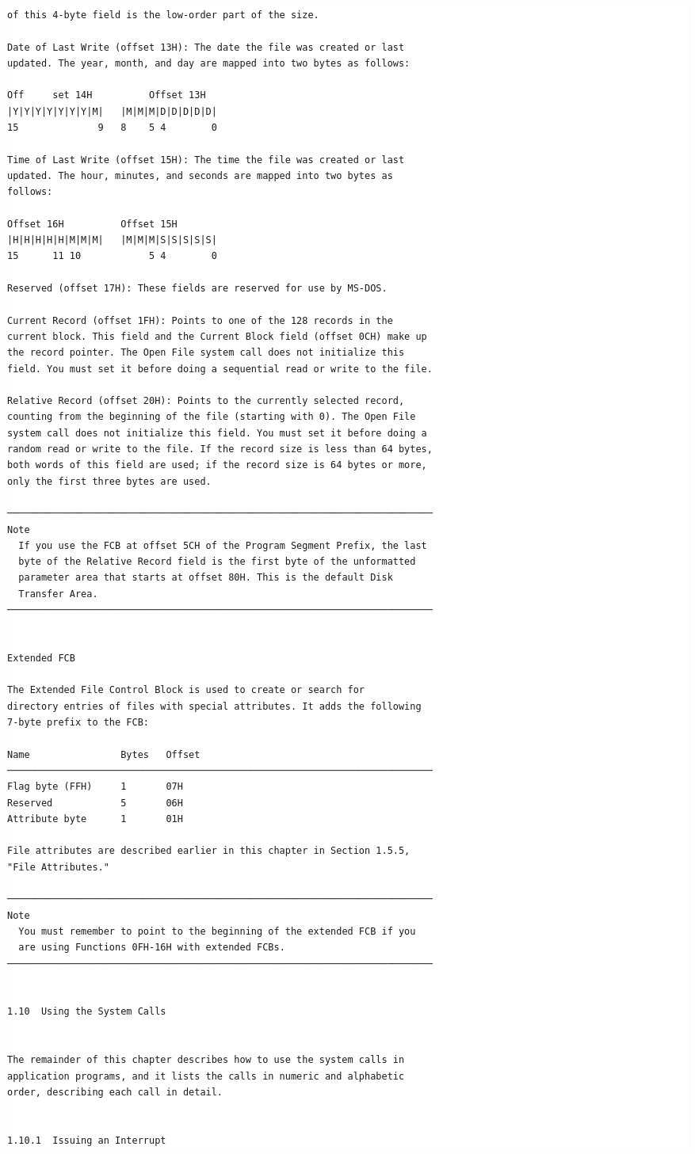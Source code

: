 	of this 4-byte field is the low-order part of the size.
	
	Date of Last Write (offset 13H): The date the file was created or last
	updated. The year, month, and day are mapped into two bytes as follows:
	
	Off     set 14H          Offset 13H
	|Y|Y|Y|Y|Y|Y|Y|M|   |M|M|M|D|D|D|D|D|
	15              9   8    5 4        0
	
	Time of Last Write (offset 15H): The time the file was created or last
	updated. The hour, minutes, and seconds are mapped into two bytes as
	follows:
	
	Offset 16H          Offset 15H
	|H|H|H|H|H|M|M|M|   |M|M|M|S|S|S|S|S|
	15      11 10            5 4        0
	
	Reserved (offset 17H): These fields are reserved for use by MS-DOS.
	
	Current Record (offset 1FH): Points to one of the 128 records in the
	current block. This field and the Current Block field (offset 0CH) make up
	the record pointer. The Open File system call does not initialize this
	field. You must set it before doing a sequential read or write to the file.
	
	Relative Record (offset 20H): Points to the currently selected record,
	counting from the beginning of the file (starting with 0). The Open File
	system call does not initialize this field. You must set it before doing a
	random read or write to the file. If the record size is less than 64 bytes,
	both words of this field are used; if the record size is 64 bytes or more,
	only the first three bytes are used.
	
	───────────────────────────────────────────────────────────────────────────
	Note
	  If you use the FCB at offset 5CH of the Program Segment Prefix, the last
	  byte of the Relative Record field is the first byte of the unformatted
	  parameter area that starts at offset 80H. This is the default Disk
	  Transfer Area.
	───────────────────────────────────────────────────────────────────────────
	
	
	Extended FCB
	
	The Extended File Control Block is used to create or search for
	directory entries of files with special attributes. It adds the following
	7-byte prefix to the FCB:
	
	Name                Bytes   Offset
	───────────────────────────────────────────────────────────────────────────
	Flag byte (FFH)     1       07H
	Reserved            5       06H
	Attribute byte      1       01H
	
	File attributes are described earlier in this chapter in Section 1.5.5,
	"File Attributes."
	
	───────────────────────────────────────────────────────────────────────────
	Note
	  You must remember to point to the beginning of the extended FCB if you
	  are using Functions 0FH-16H with extended FCBs.
	───────────────────────────────────────────────────────────────────────────
	
	
	1.10  Using the System Calls
	
	
	The remainder of this chapter describes how to use the system calls in
	application programs, and it lists the calls in numeric and alphabetic
	order, describing each call in detail.
	
	
	1.10.1  Issuing an Interrupt
	